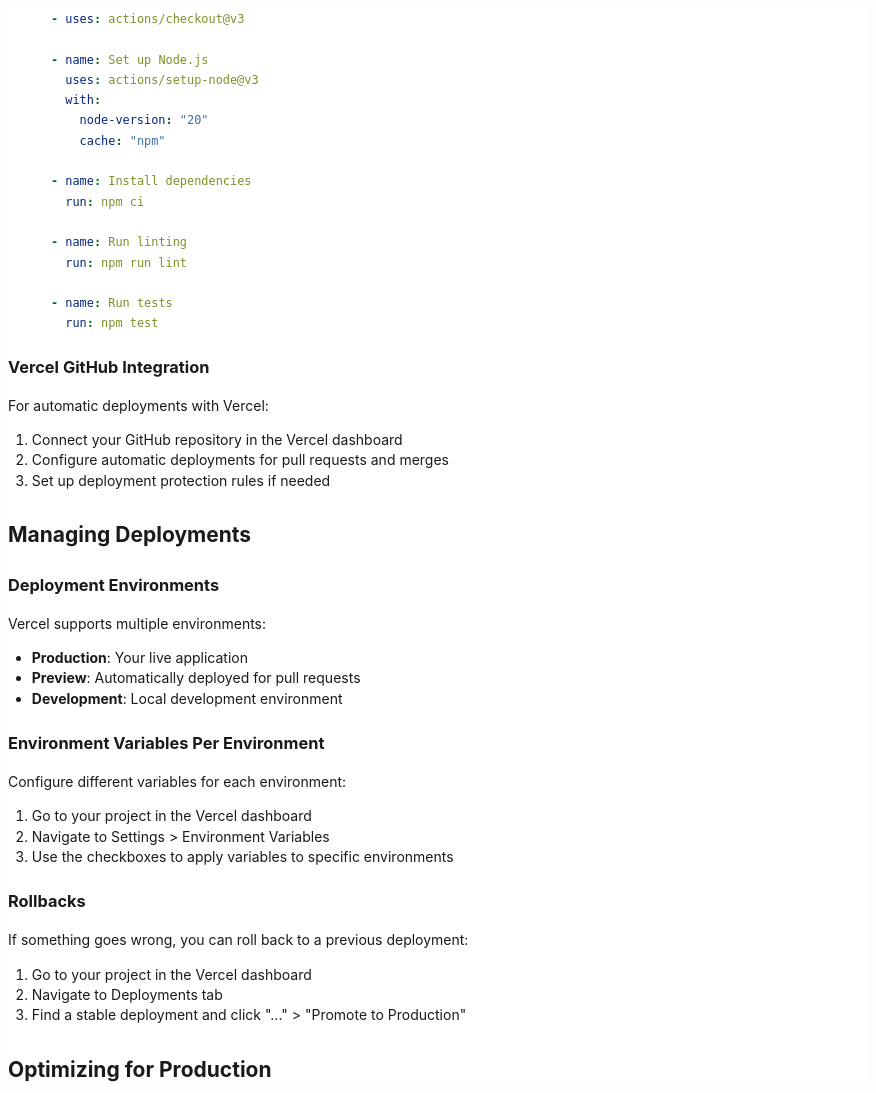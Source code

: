 ```yaml
      - uses: actions/checkout@v3

      - name: Set up Node.js
        uses: actions/setup-node@v3
        with:
          node-version: "20"
          cache: "npm"

      - name: Install dependencies
        run: npm ci

      - name: Run linting
        run: npm run lint

      - name: Run tests
        run: npm test
```

### Vercel GitHub Integration

For automatic deployments with Vercel:

1. Connect your GitHub repository in the Vercel dashboard
2. Configure automatic deployments for pull requests and merges
3. Set up deployment protection rules if needed

## Managing Deployments

### Deployment Environments

Vercel supports multiple environments:

- **Production**: Your live application
- **Preview**: Automatically deployed for pull requests
- **Development**: Local development environment

### Environment Variables Per Environment

Configure different variables for each environment:

1. Go to your project in the Vercel dashboard
2. Navigate to Settings > Environment Variables
3. Use the checkboxes to apply variables to specific environments

### Rollbacks

If something goes wrong, you can roll back to a previous deployment:

1. Go to your project in the Vercel dashboard
2. Navigate to Deployments tab
3. Find a stable deployment and click "..." > "Promote to Production"

## Optimizing for Production
